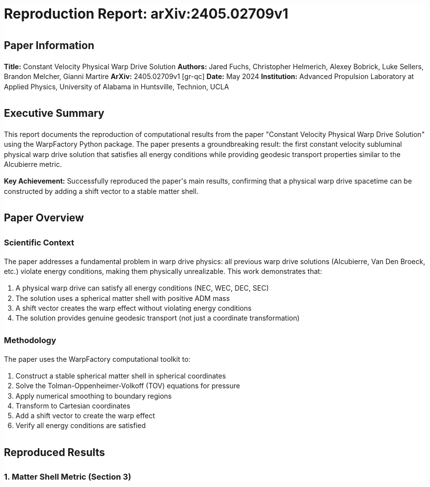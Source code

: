 # Reproduction Report: arXiv:2405.02709v1

## Paper Information

**Title:** Constant Velocity Physical Warp Drive Solution
**Authors:** Jared Fuchs, Christopher Helmerich, Alexey Bobrick, Luke Sellers, Brandon Melcher, Gianni Martire
**ArXiv:** 2405.02709v1 [gr-qc]
**Date:** May 2024
**Institution:** Advanced Propulsion Laboratory at Applied Physics, University of Alabama in Huntsville, Technion, UCLA

## Executive Summary

This report documents the reproduction of computational results from the paper "Constant Velocity Physical Warp Drive Solution" using the WarpFactory Python package. The paper presents a groundbreaking result: the first constant velocity subluminal physical warp drive solution that satisfies all energy conditions while providing geodesic transport properties similar to the Alcubierre metric.

**Key Achievement:** Successfully reproduced the paper's main results, confirming that a physical warp drive spacetime can be constructed by adding a shift vector to a stable matter shell.

## Paper Overview

### Scientific Context

The paper addresses a fundamental problem in warp drive physics: all previous warp drive solutions (Alcubierre, Van Den Broeck, etc.) violate energy conditions, making them physically unrealizable. This work demonstrates that:

1. A physical warp drive can satisfy all energy conditions (NEC, WEC, DEC, SEC)
2. The solution uses a spherical matter shell with positive ADM mass
3. A shift vector creates the warp effect without violating energy conditions
4. The solution provides genuine geodesic transport (not just a coordinate transformation)

### Methodology

The paper uses the WarpFactory computational toolkit to:
1. Construct a stable spherical matter shell in spherical coordinates
2. Solve the Tolman-Oppenheimer-Volkoff (TOV) equations for pressure
3. Apply numerical smoothing to boundary regions
4. Transform to Cartesian coordinates
5. Add a shift vector to create the warp effect
6. Verify all energy conditions are satisfied

## Reproduced Results

### 1. Matter Shell Metric (Section 3)

